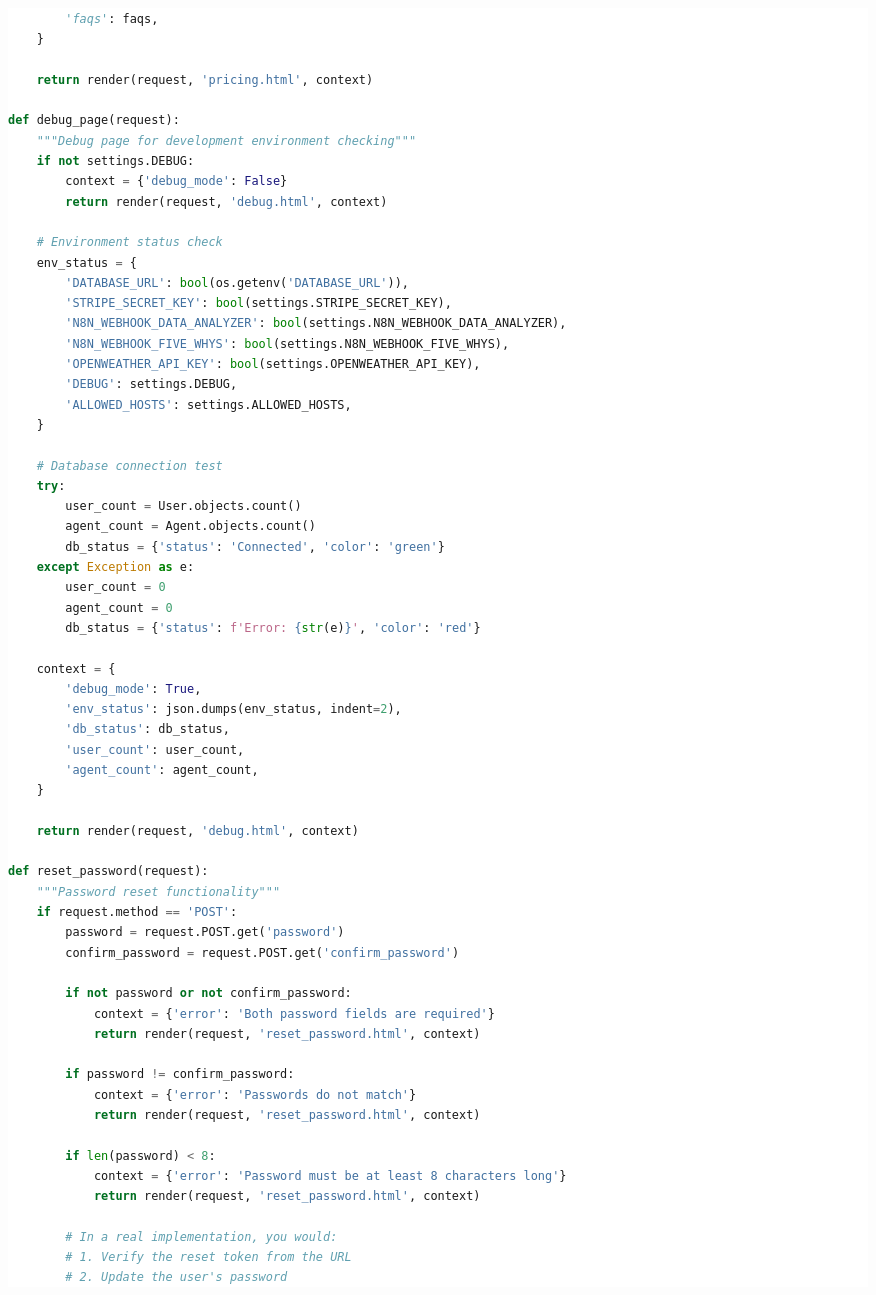 ```python
        'faqs': faqs,
    }
    
    return render(request, 'pricing.html', context)

def debug_page(request):
    """Debug page for development environment checking"""
    if not settings.DEBUG:
        context = {'debug_mode': False}
        return render(request, 'debug.html', context)
    
    # Environment status check
    env_status = {
        'DATABASE_URL': bool(os.getenv('DATABASE_URL')),
        'STRIPE_SECRET_KEY': bool(settings.STRIPE_SECRET_KEY),
        'N8N_WEBHOOK_DATA_ANALYZER': bool(settings.N8N_WEBHOOK_DATA_ANALYZER),
        'N8N_WEBHOOK_FIVE_WHYS': bool(settings.N8N_WEBHOOK_FIVE_WHYS),
        'OPENWEATHER_API_KEY': bool(settings.OPENWEATHER_API_KEY),
        'DEBUG': settings.DEBUG,
        'ALLOWED_HOSTS': settings.ALLOWED_HOSTS,
    }
    
    # Database connection test
    try:
        user_count = User.objects.count()
        agent_count = Agent.objects.count()
        db_status = {'status': 'Connected', 'color': 'green'}
    except Exception as e:
        user_count = 0
        agent_count = 0
        db_status = {'status': f'Error: {str(e)}', 'color': 'red'}
    
    context = {
        'debug_mode': True,
        'env_status': json.dumps(env_status, indent=2),
        'db_status': db_status,
        'user_count': user_count,
        'agent_count': agent_count,
    }
    
    return render(request, 'debug.html', context)

def reset_password(request):
    """Password reset functionality"""
    if request.method == 'POST':
        password = request.POST.get('password')
        confirm_password = request.POST.get('confirm_password')
        
        if not password or not confirm_password:
            context = {'error': 'Both password fields are required'}
            return render(request, 'reset_password.html', context)
        
        if password != confirm_password:
            context = {'error': 'Passwords do not match'}
            return render(request, 'reset_password.html', context)
        
        if len(password) < 8:
            context = {'error': 'Password must be at least 8 characters long'}
            return render(request, 'reset_password.html', context)
        
        # In a real implementation, you would:
        # 1. Verify the reset token from the URL
        # 2. Update the user's password
```